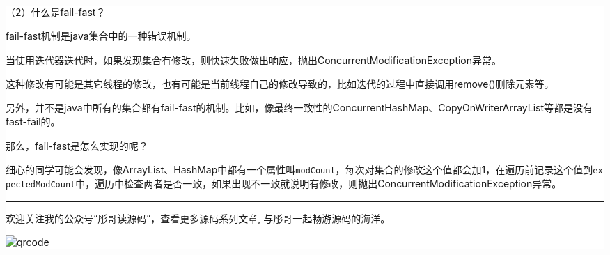 （2）什么是fail-fast？

fail-fast机制是java集合中的一种错误机制。

当使用迭代器迭代时，如果发现集合有修改，则快速失败做出响应，抛出ConcurrentModificationException异常。

这种修改有可能是其它线程的修改，也有可能是当前线程自己的修改导致的，比如迭代的过程中直接调用remove()删除元素等。

另外，并不是java中所有的集合都有fail-fast的机制。比如，像最终一致性的ConcurrentHashMap、CopyOnWriterArrayList等都是没有fast-fail的。

那么，fail-fast是怎么实现的呢？

细心的同学可能会发现，像ArrayList、HashMap中都有一个属性叫`modCount`，每次对集合的修改这个值都会加1，在遍历前记录这个值到`expectedModCount`中，遍历中检查两者是否一致，如果出现不一致就说明有修改，则抛出ConcurrentModificationException异常。

---

欢迎关注我的公众号“彤哥读源码”，查看更多源码系列文章, 与彤哥一起畅游源码的海洋。

![qrcode](https://gitee.com/alan-tang-tt/yuan/raw/master/死磕%20java集合系列/resource/qrcode_ss.jpg)

